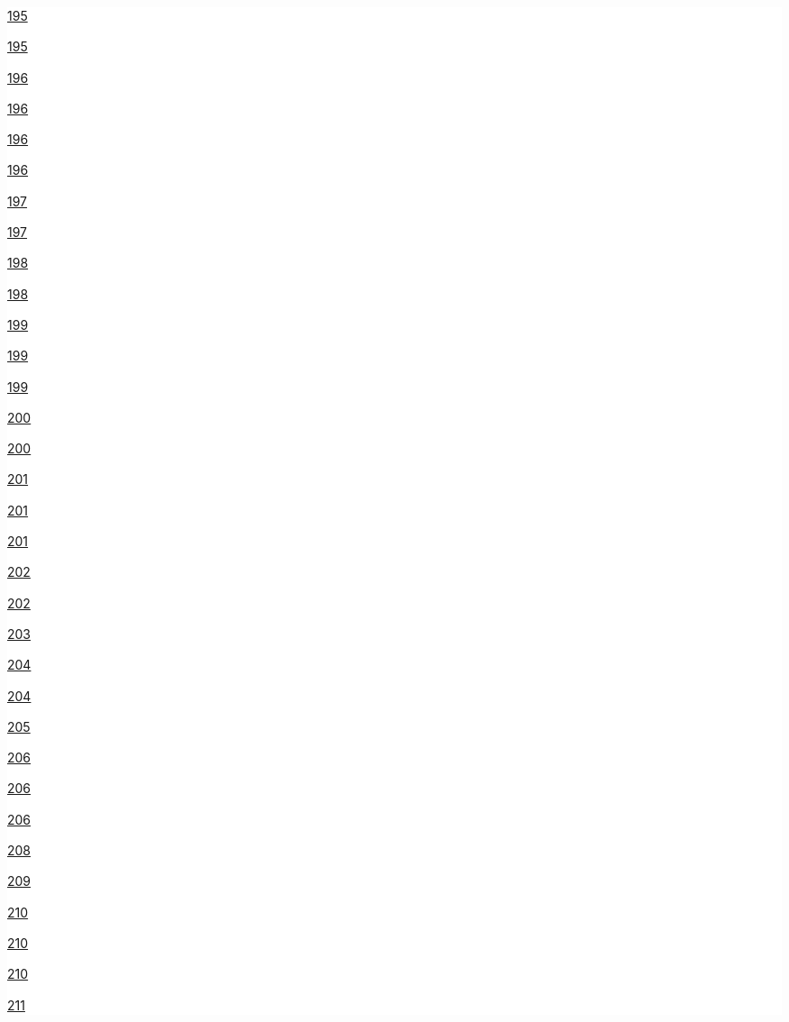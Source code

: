 [195](#tu4001-timer)

[195](#location-status)

[196](#cipher-response)

[196](#ciphering-command-rand)

[196](#ciphering-command-mac)

[196](#ciphering-key-sequence-number)

[197](#sapi-id)

[197](#establishment-cause)

[198](#channel-needed)

[198](#pdu-in-error)

[199](#sample-size-3)

[199](#payload-type-2)

[199](#multirate-configuration)

[200](#mobile-station-classmark-3-1)

[200](#llc-pdu)

[201](#location-black-list-indicator-2)

[201](#reset-indicator-1)

[201](#tu4003-timer)

[202](#ap-service-name-2)

[202](#gan-service-zone-information-2)

[203](#rtp-redundancy-configuration-2)

[204](#utran-classmark-1)

[204](#classmark-enquiry-mask)

[205](#utran-cell-identifier-list-3)

[206](#serving-ganc-table-indicator-1)

[206](#registration-indicators-1)

[206](#gan-plmn-list-2)

[208](#geran-received-signal-level-list-3)

[209](#b-utran-received-signal-level-list)

[210](#required-gan-services)

[210](#broadcast-container)

[210](#g-cell-identity-3)

[211](#ps-handover-to-geran-command-1)
